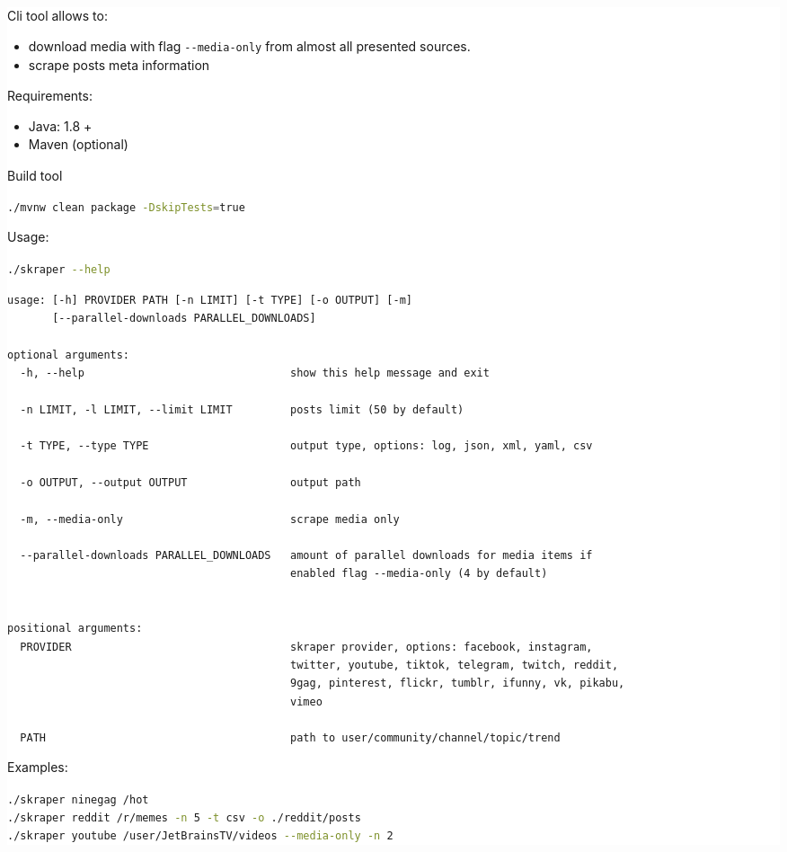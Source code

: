Cli tool allows to:

- download media with flag `--media-only` from almost all presented sources.
- scrape posts meta information

Requirements:

- Java: 1.8 +
- Maven (optional)

Build tool

```bash
./mvnw clean package -DskipTests=true 
```

Usage:

```bash
./skraper --help
```

```text
usage: [-h] PROVIDER PATH [-n LIMIT] [-t TYPE] [-o OUTPUT] [-m]
       [--parallel-downloads PARALLEL_DOWNLOADS]

optional arguments:
  -h, --help                                show this help message and exit

  -n LIMIT, -l LIMIT, --limit LIMIT         posts limit (50 by default)

  -t TYPE, --type TYPE                      output type, options: log, json, xml, yaml, csv

  -o OUTPUT, --output OUTPUT                output path

  -m, --media-only                          scrape media only

  --parallel-downloads PARALLEL_DOWNLOADS   amount of parallel downloads for media items if
                                            enabled flag --media-only (4 by default)


positional arguments:
  PROVIDER                                  skraper provider, options: facebook, instagram,
                                            twitter, youtube, tiktok, telegram, twitch, reddit,
                                            9gag, pinterest, flickr, tumblr, ifunny, vk, pikabu,
                                            vimeo

  PATH                                      path to user/community/channel/topic/trend
```

Examples:

```bash
./skraper ninegag /hot 
./skraper reddit /r/memes -n 5 -t csv -o ./reddit/posts
./skraper youtube /user/JetBrainsTV/videos --media-only -n 2
```
